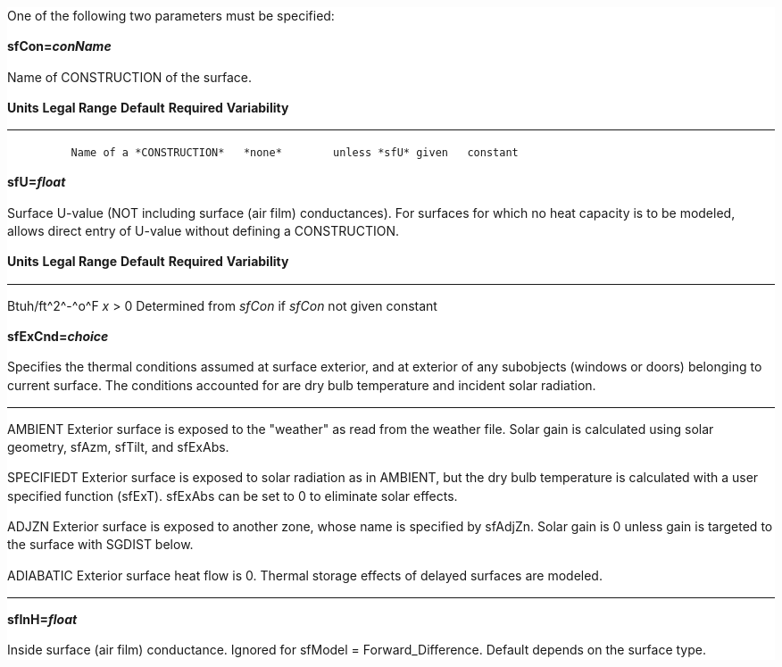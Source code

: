 
One of the following two parameters must be specified:

**sfCon=*conName***

Name of CONSTRUCTION of the surface.

  **Units**   **Legal Range**            **Default**   **Required**         **Variability**
  ----------- -------------------------- ------------- -------------------- -----------------
              Name of a *CONSTRUCTION*   *none*        unless *sfU* given   constant

**sfU=*float***

Surface U-value (NOT including surface (air film) conductances). For surfaces for which no heat capacity is to be modeled, allows direct entry of U-value without defining a CONSTRUCTION.

  **Units**         **Legal Range**   **Default**               **Required**           **Variability**
  ----------------- ----------------- ------------------------- ---------------------- -----------------
  Btuh/ft^2^-^o^F   *x* $>$ 0         Determined from *sfCon*   if *sfCon* not given   constant

**sfExCnd=*choice***

Specifies the thermal conditions assumed at surface exterior, and at exterior of any subobjects (windows or doors) belonging to current surface. The conditions accounted for are dry bulb temperature and incident solar radiation.

  -------------- ---------------------------------------
  AMBIENT        Exterior surface is exposed to the
                 "weather" as read from the weather
                 file. Solar gain is calculated using
                 solar geometry, sfAzm, sfTilt, and
                 sfExAbs.

  SPECIFIEDT     Exterior surface is exposed to solar
                 radiation as in AMBIENT, but the dry
                 bulb temperature is calculated with a
                 user specified function (sfExT).
                 sfExAbs can be set to 0 to eliminate
                 solar effects.

  ADJZN          Exterior surface is exposed to another
                 zone, whose name is specified by
                 sfAdjZn. Solar gain is 0 unless gain is
                 targeted to the surface with SGDIST
                 below.

  ADIABATIC      Exterior surface heat flow is 0.
                 Thermal storage effects of delayed
                 surfaces are modeled.
  -------------- ---------------------------------------

**sfInH=*float***

Inside surface (air film) conductance. Ignored for sfModel = Forward\_Difference. Default depends on the surface type.
